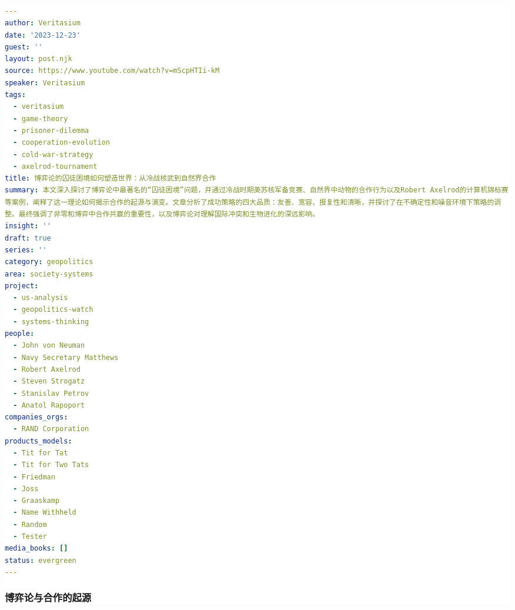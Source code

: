 ```yaml
---
author: Veritasium
date: '2023-12-23'
guest: ''
layout: post.njk
source: https://www.youtube.com/watch?v=mScpHTIi-kM
speaker: Veritasium
tags:
  - veritasium
  - game-theory
  - prisoner-dilemma
  - cooperation-evolution
  - cold-war-strategy
  - axelrod-tournament
title: 博弈论的囚徒困境如何塑造世界：从冷战核武到自然界合作
summary: 本文深入探讨了博弈论中最著名的“囚徒困境”问题，并通过冷战时期美苏核军备竞赛、自然界中动物的合作行为以及Robert Axelrod的计算机锦标赛等案例，阐释了这一理论如何揭示合作的起源与演变。文章分析了成功策略的四大品质：友善、宽容、报复性和清晰，并探讨了在不确定性和噪音环境下策略的调整。最终强调了非零和博弈中合作共赢的重要性，以及博弈论对理解国际冲突和生物进化的深远影响。
insight: ''
draft: true
series: ''
category: geopolitics
area: society-systems
project:
  - us-analysis
  - geopolitics-watch
  - systems-thinking
people:
  - John von Neuman
  - Navy Secretary Matthews
  - Robert Axelrod
  - Steven Strogatz
  - Stanislav Petrov
  - Anatol Rapoport
companies_orgs:
  - RAND Corporation
products_models:
  - Tit for Tat
  - Tit for Two Tats
  - Friedman
  - Joss
  - Graaskamp
  - Name Withheld
  - Random
  - Tester
media_books: []
status: evergreen
---
```

### 博弈论与合作的起源
